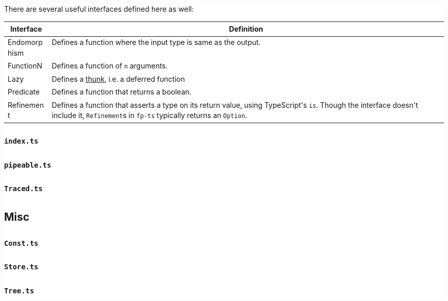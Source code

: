 There are several useful interfaces defined here as well:

| Interface    | Definition                                                                                                                                                                            |
| ------------ | ------------------------------------------------------------------------------------------------------------------------------------------------------------------------------------- |
| Endomorphism | Defines a function where the input type is same as the output.                                                                                                                        |
| FunctionN    | Defines a function of `n` arguments.                                                                                                                                                  |
| Lazy         | Defines a [thunk](https://daveceddia.com/what-is-a-thunk/), i.e. a deferred function                                                                                                  |
| Predicate    | Defines a function that returns a boolean.                                                                                                                                            |
| Refinement   | Defines a function that asserts a type on its return value, using TypeScript's `is`. Though the interface doesn't include it, `Refinement`s in `fp-ts` typically returns an `Option`. |

### `index.ts`

### `pipeable.ts`

### `Traced.ts`

## Misc

### `Const.ts`

### `Store.ts`

### `Tree.ts`

